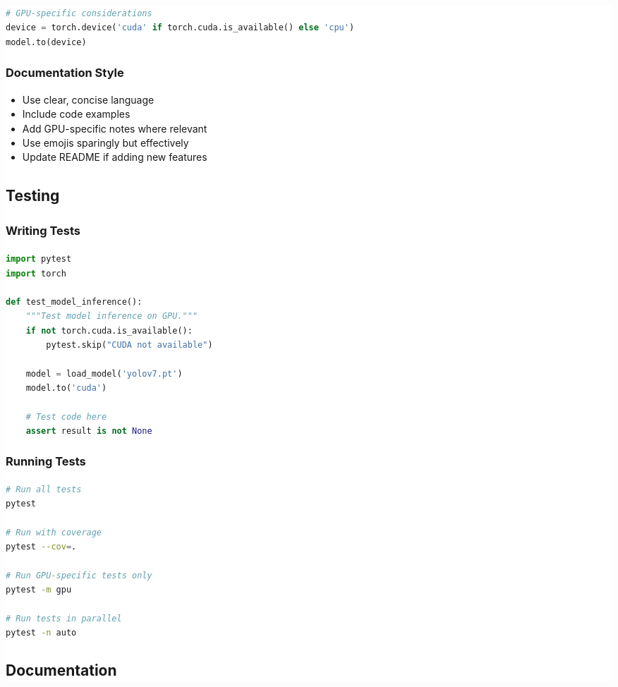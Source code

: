 ```python
# GPU-specific considerations
device = torch.device('cuda' if torch.cuda.is_available() else 'cpu')
model.to(device)
```

### Documentation Style

- Use clear, concise language
- Include code examples
- Add GPU-specific notes where relevant
- Use emojis sparingly but effectively
- Update README if adding new features

## Testing

### Writing Tests

```python
import pytest
import torch

def test_model_inference():
    """Test model inference on GPU."""
    if not torch.cuda.is_available():
        pytest.skip("CUDA not available")
    
    model = load_model('yolov7.pt')
    model.to('cuda')
    
    # Test code here
    assert result is not None
```

### Running Tests

```bash
# Run all tests
pytest

# Run with coverage
pytest --cov=.

# Run GPU-specific tests only
pytest -m gpu

# Run tests in parallel
pytest -n auto
```

## Documentation

